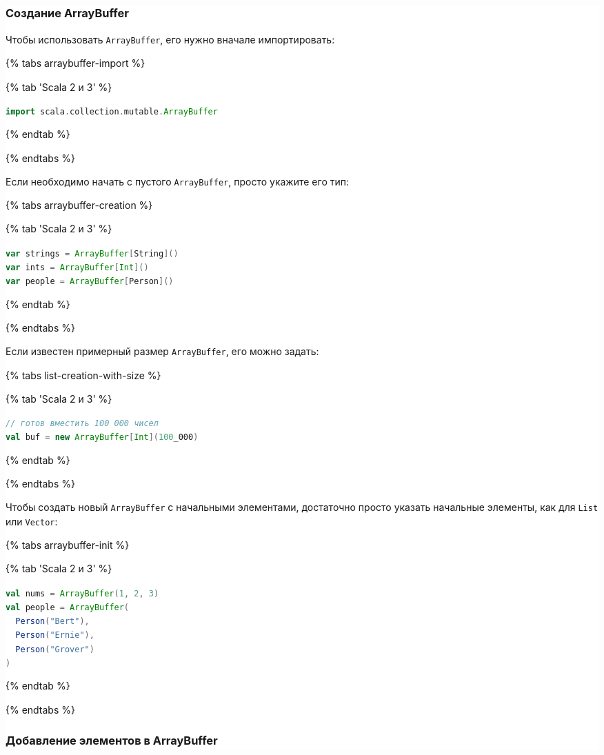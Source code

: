 ### Создание ArrayBuffer

Чтобы использовать `ArrayBuffer`, его нужно вначале импортировать:

{% tabs arraybuffer-import %}

{% tab 'Scala 2 и 3' %}
```scala
import scala.collection.mutable.ArrayBuffer
```
{% endtab %}

{% endtabs %}

Если необходимо начать с пустого `ArrayBuffer`, просто укажите его тип:

{% tabs arraybuffer-creation %}

{% tab 'Scala 2 и 3' %}
```scala
var strings = ArrayBuffer[String]()
var ints = ArrayBuffer[Int]()
var people = ArrayBuffer[Person]()
```
{% endtab %}

{% endtabs %}

Если известен примерный размер `ArrayBuffer`, его можно задать:

{% tabs list-creation-with-size %}

{% tab 'Scala 2 и 3' %}
```scala
// готов вместить 100 000 чисел
val buf = new ArrayBuffer[Int](100_000)
```
{% endtab %}

{% endtabs %}

Чтобы создать новый `ArrayBuffer` с начальными элементами, 
достаточно просто указать начальные элементы, как для `List` или `Vector`:

{% tabs arraybuffer-init %}

{% tab 'Scala 2 и 3' %}
```scala
val nums = ArrayBuffer(1, 2, 3)
val people = ArrayBuffer(
  Person("Bert"),
  Person("Ernie"),
  Person("Grover")
)
```
{% endtab %}

{% endtabs %}

### Добавление элементов в ArrayBuffer
